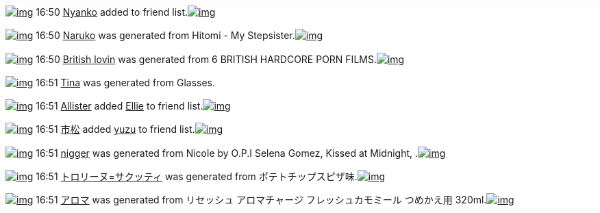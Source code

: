 [![img](http://img189.imageshack.us/img189/9677/m1ii.jpg)](http://www.barcodekanojo.com/user/405474/Nyanko) 16:50 [Nyanko](http://www.barcodekanojo.com/user/405474/Nyanko) added [ ](http://www.barcodekanojo.com/kanojo/2667922/%20) to friend list.[![img](http://img43.imageshack.us/img43/8421/hnfe.png)](http://www.barcodekanojo.com/kanojo/2667922/%20)

[![img](http://kacdn04.appspot.com/5194746838384640/dfc1.png)](http://www.barcodekanojo.com/kanojo/2675212/Naruko) 16:50 [Naruko](http://www.barcodekanojo.com/kanojo/2675212/Naruko) was generated from Hitomi - My Stepsister.[![img](http://kacdn05.appspot.com/4709405333389312/27811.jpg)](http://www.barcodekanojo.com/product_images/barcode/5188122/1386316187/50x50xHitomi,P20-,P20My,P20Stepsister.jpg,qw=88,ah=88.pagespeed.ic.J4Ed6-cFPm.jpg)

[![img](http://kacdn04.appspot.com/5723245516947456/457c.png)](http://www.barcodekanojo.com/kanojo/2675213/British%20lovin) 16:50 [British lovin](http://www.barcodekanojo.com/kanojo/2675213/British%20lovin) was generated from 6 BRITISH HARDCORE PORN FILMS.[![img](http://kacdn02.appspot.com/4528682773250048/3849.jpg)](http://www.barcodekanojo.com/product_images/barcode/5188123/1386316203/50x50x6,P20BRITISH,P20HARDCORE,P20PORN,P20FILMS.jpg,qw=88,ah=88.pagespeed.ic.OEne3642Ta.jpg)

[![img](http://kacdn03.appspot.com/6238370741092352/82359.png)](http://www.barcodekanojo.com/kanojo/2675214/Tina) 16:51 [Tina](http://www.barcodekanojo.com/kanojo/2675214/Tina) was generated from Glasses.

[![img](http://img547.imageshack.us/img547/4567/9akc.jpg)](http://www.barcodekanojo.com/user/398962/Allister) 16:51 [Allister](http://www.barcodekanojo.com/user/398962/Allister) added [Ellie](http://www.barcodekanojo.com/kanojo/2364042/Ellie) to friend list.[![img](http://kacdn05.appspot.com/4835040374554624/1a8c9.png)](http://www.barcodekanojo.com/kanojo/2364042/Ellie)

[![img](http://img17.imageshack.us/img17/2568/3ksv.jpg)](http://www.barcodekanojo.com/user/296441/%E5%B8%82%E6%9D%BE) 16:51 [市松](http://www.barcodekanojo.com/user/296441/%E5%B8%82%E6%9D%BE) added [yuzu](http://www.barcodekanojo.com/kanojo/37583/yuzu) to friend list.[![img](http://kacdn03.appspot.com/5548670531403776/7066.png)](http://www.barcodekanojo.com/kanojo/37583/yuzu)

[![img](http://kacdn02.appspot.com/6634586037551104/fd39.png)](http://www.barcodekanojo.com/kanojo/2675215/nigger) 16:51 [nigger](http://www.barcodekanojo.com/kanojo/2675215/nigger) was generated from Nicole by O.P.I Selena Gomez, Kissed at Midnight, .[![img](http://kacdn01.appspot.com/6474864793747456/4d90.jpg)](http://www.barcodekanojo.com/product_images/barcode/5188127/1386316254/50x50xNicole,P20by,P20O.P.I,P20Selena,P20Gomez,P2C,P20Kissed,P20at,P20Midnight,P2C,P20.jpg,qw=88,ah=88.pagespeed.ic.TZATA156GU.jpg)

[![img](http://img707.imageshack.us/img707/1545/fqo4.png)](http://www.barcodekanojo.com/kanojo/2675216/%E3%83%88%E3%83%AD%E3%83%AA%E3%83%BC%E3%83%8C%3D%E3%82%B5%E3%82%AF%E3%83%83%E3%83%86%E3%82%A3) 16:51 [トロリーヌ=サクッティ](http://www.barcodekanojo.com/kanojo/2675216/%E3%83%88%E3%83%AD%E3%83%AA%E3%83%BC%E3%83%8C%3D%E3%82%B5%E3%82%AF%E3%83%83%E3%83%86%E3%82%A3) was generated from ポテトチップスピザ味.[![img](http://kacdn03.appspot.com/6469679157608448/03a1d.jpg)](http://www.barcodekanojo.com/product_images/barcode/5188128/1386316260/50x50x,PE3,P83,P9D,PE3,P83,P86,PE3,P83,P88,PE3,P83,P81,PE3,P83,P83,PE3,P83,P97,PE3,P82,PB9,PE3,P83,P94,PE3,P82,PB6,PE5,P91,PB3.jpg,qw=88,ah=88.pagespeed.ic.A6HZM2XEpD.jpg)

[![img](http://kacdn03.appspot.com/5506850569060352/f0934.png)](http://www.barcodekanojo.com/kanojo/2675217/%E3%82%A2%E3%83%AD%E3%83%9E) 16:51 [アロマ](http://www.barcodekanojo.com/kanojo/2675217/%E3%82%A2%E3%83%AD%E3%83%9E) was generated from リセッシュ アロマチャージ フレッシュカモミール つめかえ用 320ml.[![img](http://kacdn04.appspot.com/5278865115054080/e242.jpg)](http://www.barcodekanojo.com/product_images/barcode/5188129/1386316261/50x50x,PE3,P83,PAA,PE3,P82,PBB,PE3,P83,P83,PE3,P82,PB7,PE3,P83,PA5,P20,PE3,P82,PA2,PE3,P83,PAD,PE3,P83,P9E,PE3,P83,P81,PE3,P83,PA3,PE3,P83,PBC,PE3,P82,PB8,P20,PE3,P83,P95,PE3,P83,PAC,PE3,P83,P83,PE3,P82,PB7,PE3,P83,PA5,PE3,P82,PAB,PE3,P83,PA2,PE3,P83,P9F,PE3,P83,PBC,PE3,P83,PAB,P20,PE3,P81,PA4,PE3,P82,P81,PE3,P81,P8B,PE3,P81,P88,PE7,P94,PA8,P20320ml.jpg,qw=88,ah=88.pagespeed.ic.4kKy0oCN0r.jpg)
